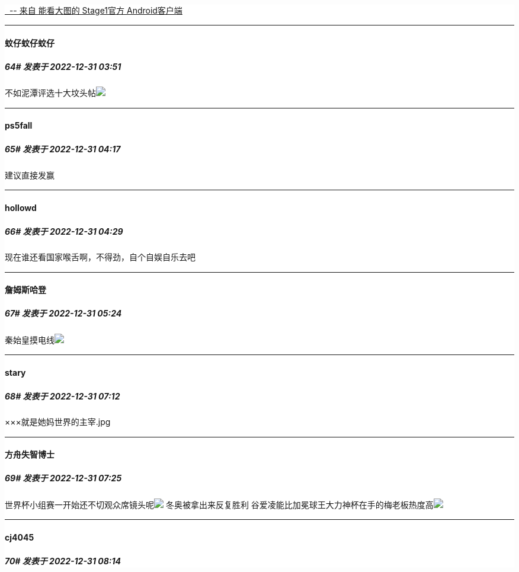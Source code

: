 [  -- 来自 能看大图的 Stage1官方 Android客户端](https://www.coolapk.com/apk/140634)

*****

####  蚊仔蚊仔蚊仔  
##### 64#       发表于 2022-12-31 03:51

不如泥潭评选十大坟头帖<img src="https://static.saraba1st.com/image/smiley/face2017/035.png" referrerpolicy="no-referrer">

*****

####  ps5fall  
##### 65#       发表于 2022-12-31 04:17

建议直接发赢

*****

####  hollowd  
##### 66#       发表于 2022-12-31 04:29

现在谁还看国家喉舌啊，不得劲，自个自娱自乐去吧

*****

####  詹姆斯哈登  
##### 67#       发表于 2022-12-31 05:24

秦始皇摸电线<img src="https://static.saraba1st.com/image/smiley/face2017/049.png" referrerpolicy="no-referrer">



*****

####  stary  
##### 68#       发表于 2022-12-31 07:12

×××就是她妈世界的主宰.jpg



*****

####  方舟失智博士  
##### 69#       发表于 2022-12-31 07:25

世界杯小组赛一开始还不切观众席镜头呢<img src="https://static.saraba1st.com/image/smiley/face2017/034.png" referrerpolicy="no-referrer">
冬奥被拿出来反复胜利 谷爱凌能比加冕球王大力神杯在手的梅老板热度高<img src="https://static.saraba1st.com/image/smiley/face2017/037.png" referrerpolicy="no-referrer">



*****

####  cj4045  
##### 70#       发表于 2022-12-31 08:14
